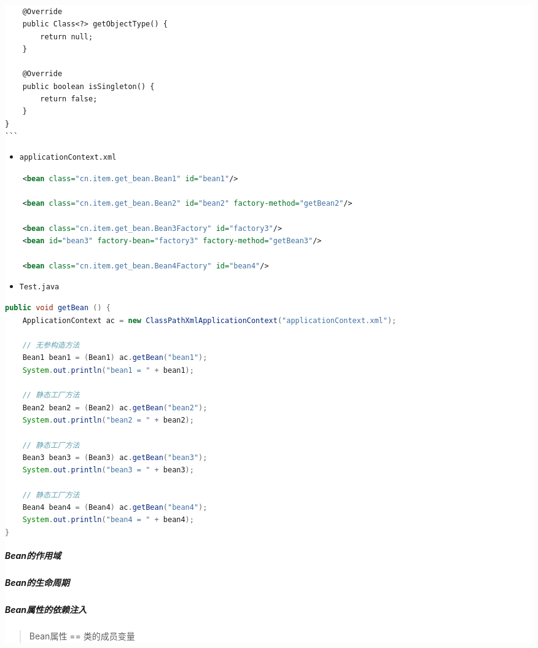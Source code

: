         @Override
        public Class<?> getObjectType() {
            return null;
        }

        @Override
        public boolean isSingleton() {
            return false;
        }
    }
    ```
    
    

- `applicationContext.xml`
```xml
    <bean class="cn.item.get_bean.Bean1" id="bean1"/>

    <bean class="cn.item.get_bean.Bean2" id="bean2" factory-method="getBean2"/>

    <bean class="cn.item.get_bean.Bean3Factory" id="factory3"/>
    <bean id="bean3" factory-bean="factory3" factory-method="getBean3"/>

    <bean class="cn.item.get_bean.Bean4Factory" id="bean4"/>
```

- `Test.java`
```java
public void getBean () {
    ApplicationContext ac = new ClassPathXmlApplicationContext("applicationContext.xml");

    // 无参构造方法
    Bean1 bean1 = (Bean1) ac.getBean("bean1");
    System.out.println("bean1 = " + bean1);

    // 静态工厂方法
    Bean2 bean2 = (Bean2) ac.getBean("bean2");
    System.out.println("bean2 = " + bean2);

    // 静态工厂方法
    Bean3 bean3 = (Bean3) ac.getBean("bean3");
    System.out.println("bean3 = " + bean3);

    // 静态工厂方法
    Bean4 bean4 = (Bean4) ac.getBean("bean4");
    System.out.println("bean4 = " + bean4);
}
```

##### Bean的作用域
##### Bean的生命周期
##### Bean属性的依赖注入

> Bean属性 == 类的成员变量
